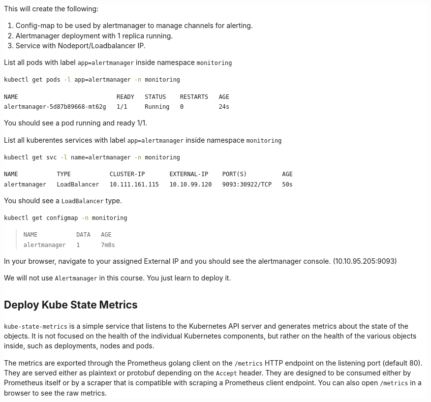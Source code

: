 This will create the following:

1. Config-map to be used by alertmanager to manage channels for alerting.
2. Alertmanager deployment with 1 replica running.
3. Service with Nodeport/Loadbalancer IP.

List all pods with label `app=alertmanager` inside namespace `monitoring`

```bash
kubectl get pods -l app=alertmanager -n monitoring
```

```console
NAME                            READY   STATUS    RESTARTS   AGE
alertmanager-5d87b89668-mt62g   1/1     Running   0          24s
```

You should see a pod running and ready 1/1.

List all kuberentes services with label `app=alertmanager` inside namespace `monitoring`

```bash
kubectl get svc -l name=alertmanager -n monitoring
```

```console
NAME           TYPE           CLUSTER-IP       EXTERNAL-IP    PORT(S)          AGE
alertmanager   LoadBalancer   10.111.161.115   10.10.99.120   9093:30922/TCP   50s
```

You should see a `LoadBalancer` type.

```bash
kubectl get configmap -n monitoring
```

> ```
> NAME           DATA   AGE
> alertmanager   1      7m8s
> ```

In your browser, navigate to your assigned External IP and you should see the alertmanager console. (10.10.95.205:9093)


We will not use `Alertmanager` in this course. You just learn to deploy it.


## Deploy Kube State Metrics

`kube-state-metrics` is a simple service that listens to the Kubernetes API server and generates metrics about the
state of the objects. It is not focused on the health of the individual Kubernetes components, but rather on the health
of the various objects inside, such as deployments, nodes and pods.

The metrics are exported through the Prometheus golang client on the `/metrics` HTTP endpoint on the listening port
(default 80). They are served either as plaintext or protobuf depending on the `Accept` header. They are designed to be
consumed either by Prometheus itself or by a scraper that is compatible with scraping a Prometheus client endpoint. You
can also open `/metrics` in a browser to see the raw metrics.
